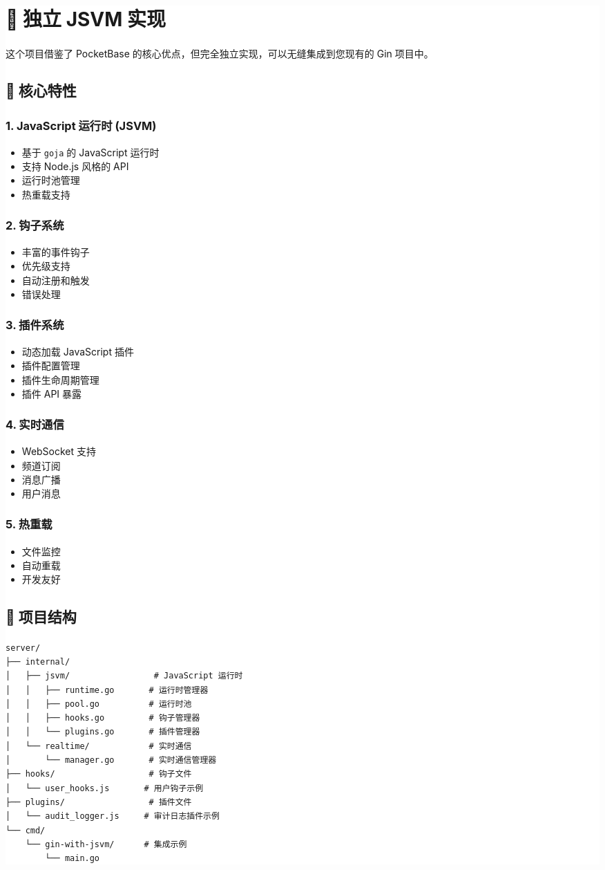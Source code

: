 # 🚀 独立 JSVM 实现

这个项目借鉴了 PocketBase 的核心优点，但完全独立实现，可以无缝集成到您现有的 Gin 项目中。

## 🎯 核心特性

### 1. **JavaScript 运行时 (JSVM)**
- 基于 `goja` 的 JavaScript 运行时
- 支持 Node.js 风格的 API
- 运行时池管理
- 热重载支持

### 2. **钩子系统**
- 丰富的事件钩子
- 优先级支持
- 自动注册和触发
- 错误处理

### 3. **插件系统**
- 动态加载 JavaScript 插件
- 插件配置管理
- 插件生命周期管理
- 插件 API 暴露

### 4. **实时通信**
- WebSocket 支持
- 频道订阅
- 消息广播
- 用户消息

### 5. **热重载**
- 文件监控
- 自动重载
- 开发友好

## 📁 项目结构

```
server/
├── internal/
│   ├── jsvm/                 # JavaScript 运行时
│   │   ├── runtime.go       # 运行时管理器
│   │   ├── pool.go          # 运行时池
│   │   ├── hooks.go         # 钩子管理器
│   │   └── plugins.go       # 插件管理器
│   └── realtime/            # 实时通信
│       └── manager.go       # 实时通信管理器
├── hooks/                   # 钩子文件
│   └── user_hooks.js       # 用户钩子示例
├── plugins/                 # 插件文件
│   └── audit_logger.js     # 审计日志插件示例
└── cmd/
    └── gin-with-jsvm/      # 集成示例
        └── main.go
```
